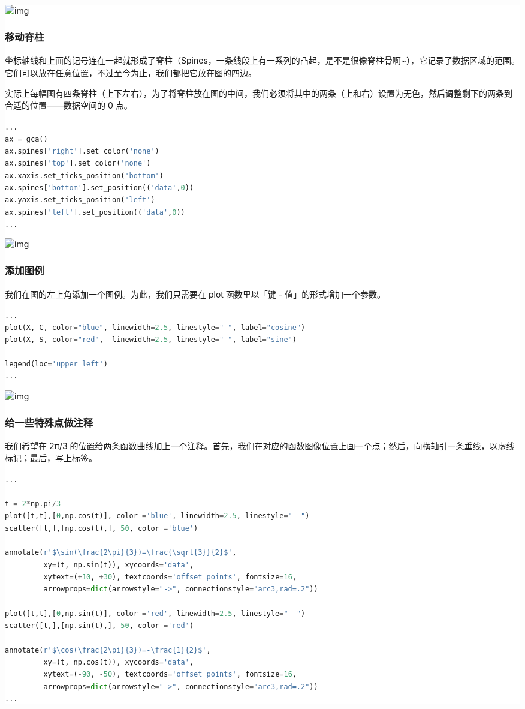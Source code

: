 ![img](https://www.runoob.com/wp-content/uploads/2018/10/1540010575-3091-exercice-6.png)

### 移动脊柱

坐标轴线和上面的记号连在一起就形成了脊柱（Spines，一条线段上有一系列的凸起，是不是很像脊柱骨啊~），它记录了数据区域的范围。它们可以放在任意位置，不过至今为止，我们都把它放在图的四边。

实际上每幅图有四条脊柱（上下左右），为了将脊柱放在图的中间，我们必须将其中的两条（上和右）设置为无色，然后调整剩下的两条到合适的位置——数据空间的 0 点。

```python
...
ax = gca()
ax.spines['right'].set_color('none')
ax.spines['top'].set_color('none')
ax.xaxis.set_ticks_position('bottom')
ax.spines['bottom'].set_position(('data',0))
ax.yaxis.set_ticks_position('left')
ax.spines['left'].set_position(('data',0))
...
```

![img](https://www.runoob.com/wp-content/uploads/2018/10/1540010626-7478-exercice-7.png)

### 添加图例

我们在图的左上角添加一个图例。为此，我们只需要在 plot 函数里以「键 - 值」的形式增加一个参数。

```python
...
plot(X, C, color="blue", linewidth=2.5, linestyle="-", label="cosine")
plot(X, S, color="red",  linewidth=2.5, linestyle="-", label="sine")

legend(loc='upper left')
...
```

![img](https://www.runoob.com/wp-content/uploads/2018/10/1540010676-8469-exercice-8.png)

### 给一些特殊点做注释

我们希望在 2π/3 的位置给两条函数曲线加上一个注释。首先，我们在对应的函数图像位置上画一个点；然后，向横轴引一条垂线，以虚线标记；最后，写上标签。

```python
...

t = 2*np.pi/3
plot([t,t],[0,np.cos(t)], color ='blue', linewidth=2.5, linestyle="--")
scatter([t,],[np.cos(t),], 50, color ='blue')

annotate(r'$\sin(\frac{2\pi}{3})=\frac{\sqrt{3}}{2}$',
         xy=(t, np.sin(t)), xycoords='data',
         xytext=(+10, +30), textcoords='offset points', fontsize=16,
         arrowprops=dict(arrowstyle="->", connectionstyle="arc3,rad=.2"))

plot([t,t],[0,np.sin(t)], color ='red', linewidth=2.5, linestyle="--")
scatter([t,],[np.sin(t),], 50, color ='red')

annotate(r'$\cos(\frac{2\pi}{3})=-\frac{1}{2}$',
         xy=(t, np.cos(t)), xycoords='data',
         xytext=(-90, -50), textcoords='offset points', fontsize=16,
         arrowprops=dict(arrowstyle="->", connectionstyle="arc3,rad=.2"))
...
```
